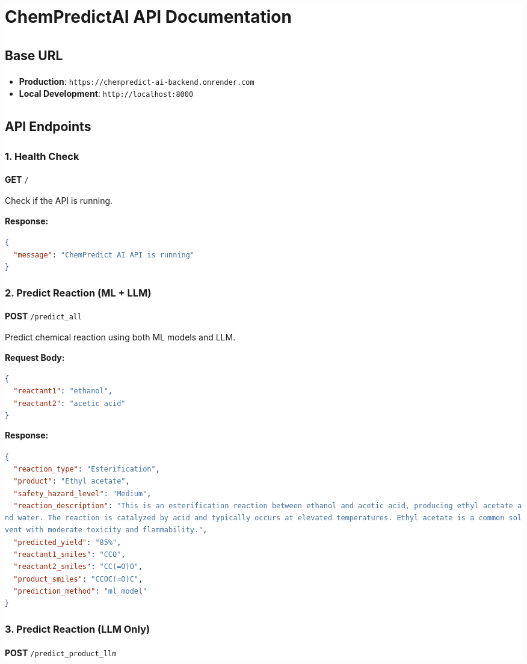 # ChemPredictAI API Documentation

## Base URL
- **Production**: `https://chempredict-ai-backend.onrender.com`
- **Local Development**: `http://localhost:8000`

## API Endpoints

### 1. Health Check
**GET** `/`

Check if the API is running.

**Response:**
```json
{
  "message": "ChemPredict AI API is running"
}
```

### 2. Predict Reaction (ML + LLM)
**POST** `/predict_all`

Predict chemical reaction using both ML models and LLM.

**Request Body:**
```json
{
  "reactant1": "ethanol",
  "reactant2": "acetic acid"
}
```

**Response:**
```json
{
  "reaction_type": "Esterification",
  "product": "Ethyl acetate",
  "safety_hazard_level": "Medium",
  "reaction_description": "This is an esterification reaction between ethanol and acetic acid, producing ethyl acetate and water. The reaction is catalyzed by acid and typically occurs at elevated temperatures. Ethyl acetate is a common solvent with moderate toxicity and flammability.",
  "predicted_yield": "85%",
  "reactant1_smiles": "CCO",
  "reactant2_smiles": "CC(=O)O",
  "product_smiles": "CCOC(=O)C",
  "prediction_method": "ml_model"
}
```

### 3. Predict Reaction (LLM Only)
**POST** `/predict_product_llm`
